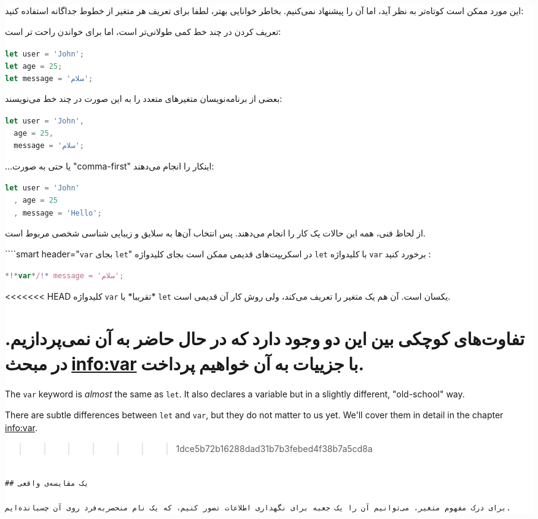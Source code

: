 این مورد ممکن است کوتاه‌تر به نظر آید، اما آن را پیشنهاد نمی‌کنیم. بخاطر خوانایی بهتر، لطفا برای تعریف هر متغیر از خطوط جداگانه استفاده کنید:

تعریف کردن در چند خط کمی طولانی‌تر است، اما برای خواندن راحت تر است:

```js
let user = 'John';
let age = 25;
let message = 'سلام';
```

بعضی از برنامه‌نویسان متغیرهای متعدد را به این صورت در چند خط می‌نویسند:

```js no-beautify
let user = 'John',
  age = 25,
  message = 'سلام';
```

...یا حتی به صورت "comma-first" اینکار را انجام می‌دهند:

```js no-beautify
let user = 'John'
  , age = 25
  , message = 'Hello';
```

از لحاظ فنی، همه این حالات یک کار را انجام می‌دهند. پس انتخاب آن‌ها به سلایق و زیبایی شناسی شخصی مربوط است.

````smart header="`var` بجای `let`"
در اسکریپت‌های قدیمی ممکن است بجای کلیدواژه `let` با کلیدواژه `var` برخورد کنید :

```js
*!*var*/!* message = 'سلام';
```

<<<<<<< HEAD
کلیدواژه `var` تقریبا* با* `let` یکسان است. آن هم یک متغیر را تعریف می‌کند، ولی روش کار آن قدیمی است.

تفاوت‌های کوچکی بین این دو وجود دارد که در حال حاضر به آن نمی‌پردازیم. در مبحث <info:var> با جزییات به آن خواهیم پرداخت.
=======
The `var` keyword is *almost* the same as `let`. It also declares a variable but in a slightly different, "old-school" way.

There are subtle differences between `let` and `var`, but they do not matter to us yet. We'll cover them in detail in the chapter <info:var>.
>>>>>>> 1dce5b72b16288dad31b7b3febed4f38b7a5cd8a
````

## یک مقایسه‌ی واقعی

برای درک مفهوم متغیر، می‌توانیم آن را یک جعبه برای نگهداری اطلاعات تصور کنیم، که یک نام منحصربه‌فرد روی آن چسبانده‌ایم.
